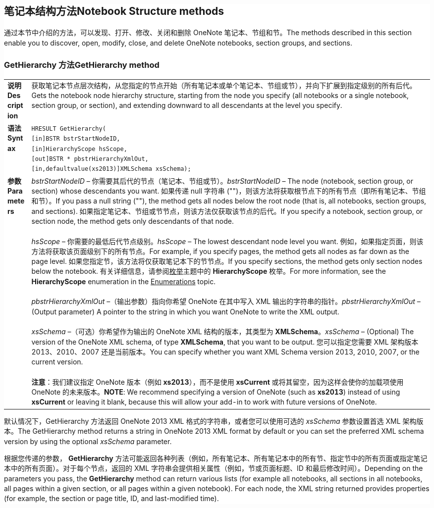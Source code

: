 ## <a name="notebook-structure-methods"></a><span data-ttu-id="5c9c4-113">笔记本结构方法</span><span class="sxs-lookup"><span data-stu-id="5c9c4-113">Notebook Structure methods</span></span>
<span data-ttu-id="5c9c4-114"><a name="ON14DevRef_Application_NotebookStructure"> </a></span><span class="sxs-lookup"><span data-stu-id="5c9c4-114"><a name="ON14DevRef_Application_NotebookStructure"> </a></span></span>

<span data-ttu-id="5c9c4-115">通过本节中介绍的方法，可以发现、打开、修改、关闭和删除 OneNote 笔记本、节组和节。</span><span class="sxs-lookup"><span data-stu-id="5c9c4-115">The methods described in this section enable you to discover, open, modify, close, and delete OneNote notebooks, section groups, and sections.</span></span>
  
### <a name="gethierarchy-method"></a><span data-ttu-id="5c9c4-116">GetHierarchy 方法</span><span class="sxs-lookup"><span data-stu-id="5c9c4-116">GetHierarchy method</span></span>

|||
|:-----|:-----|
|<span data-ttu-id="5c9c4-117">**说明**</span><span class="sxs-lookup"><span data-stu-id="5c9c4-117">**Description**</span></span> <br/> |<span data-ttu-id="5c9c4-118">获取笔记本节点层次结构，从您指定的节点开始（所有笔记本或单个笔记本、节组或节），并向下扩展到指定级别的所有后代。</span><span class="sxs-lookup"><span data-stu-id="5c9c4-118">Gets the notebook node hierarchy structure, starting from the node you specify (all notebooks or a single notebook, section group, or section), and extending downward to all descendants at the level you specify.</span></span>  <br/> |
|<span data-ttu-id="5c9c4-119">**语法**</span><span class="sxs-lookup"><span data-stu-id="5c9c4-119">**Syntax**</span></span> <br/> | `HRESULT GetHierarchy(`<br/>`[in]BSTR bstrStartNodeID,`<br/>`[in]HierarchyScope hsScope,`<br/>`[out]BSTR * pbstrHierarchyXmlOut,`<br/>`[in,defaultvalue(xs2013)]XMLSchema xsSchema);` <br/> |
|<span data-ttu-id="5c9c4-120">**参数**</span><span class="sxs-lookup"><span data-stu-id="5c9c4-120">**Parameters**</span></span> <br/> | <span data-ttu-id="5c9c4-121">_bstrStartNodeID_ &ndash; 你需要其后代的节点（笔记本、节组或节）。</span><span class="sxs-lookup"><span data-stu-id="5c9c4-121">_bstrStartNodeID_ &ndash; The node (notebook, section group, or section) whose descendants you want.</span></span> <span data-ttu-id="5c9c4-122">如果传递 null 字符串 ("")，则该方法将获取根节点下的所有节点（即所有笔记本、节组和节）。</span><span class="sxs-lookup"><span data-stu-id="5c9c4-122">If you pass a null string (""), the method gets all nodes below the root node (that is, all notebooks, section groups, and sections).</span></span> <span data-ttu-id="5c9c4-123">如果指定笔记本、节组或节节点，则该方法仅获取该节点的后代。</span><span class="sxs-lookup"><span data-stu-id="5c9c4-123">If you specify a notebook, section group, or section node, the method gets only descendants of that node.</span></span>  <br/><br/><span data-ttu-id="5c9c4-124">_hsScope_ &ndash; 你需要的最低后代节点级别。</span><span class="sxs-lookup"><span data-stu-id="5c9c4-124">_hsScope_ &ndash; The lowest descendant node level you want.</span></span> <span data-ttu-id="5c9c4-125">例如，如果指定页面，则该方法将获取该页面级别下的所有节点。</span><span class="sxs-lookup"><span data-stu-id="5c9c4-125">For example, if you specify pages, the method gets all nodes as far down as the page level.</span></span> <span data-ttu-id="5c9c4-126">如果您指定节，该方法将仅获取笔记本下的节节点。</span><span class="sxs-lookup"><span data-stu-id="5c9c4-126">If you specify sections, the method gets only section nodes below the notebook.</span></span> <span data-ttu-id="5c9c4-127">有关详细信息，请参阅[枚举](enumerations-onenote-developer-reference.md#odc_HierarchyScope)主题中的 **HierarchyScope** 枚举。</span><span class="sxs-lookup"><span data-stu-id="5c9c4-127">For more information, see the **HierarchyScope** enumeration in the [Enumerations](enumerations-onenote-developer-reference.md#odc_HierarchyScope) topic.</span></span>  <br/><br/><span data-ttu-id="5c9c4-128">_pbstrHierarchyXmlOut_ &ndash;（输出参数）指向你希望 OneNote 在其中写入 XML 输出的字符串的指针。</span><span class="sxs-lookup"><span data-stu-id="5c9c4-128">_pbstrHierarchyXmlOut_ &ndash; (Output parameter) A pointer to the string in which you want OneNote to write the XML output.</span></span>  <br/><br/><span data-ttu-id="5c9c4-129">_xsSchema_ &ndash;（可选）你希望作为输出的 OneNote XML 结构的版本，其类型为 **XMLSchema**。</span><span class="sxs-lookup"><span data-stu-id="5c9c4-129">_xsSchema_ &ndash; (Optional) The version of the OneNote XML schema, of type **XMLSchema**, that you want to be output.</span></span> <span data-ttu-id="5c9c4-130">您可以指定您需要 XML 架构版本 2013、2010、2007 还是当前版本。</span><span class="sxs-lookup"><span data-stu-id="5c9c4-130">You can specify whether you want XML Schema version 2013, 2010, 2007, or the current version.</span></span>  <br/><br/><span data-ttu-id="5c9c4-131">**注意**：我们建议指定 OneNote 版本（例如 **xs2013**），而不是使用 **xsCurrent** 或将其留空，因为这样会使你的加载项使用 OneNote 的未来版本。</span><span class="sxs-lookup"><span data-stu-id="5c9c4-131">**NOTE**:  We recommend specifying a version of OneNote (such as **xs2013**) instead of using **xsCurrent** or leaving it blank, because this will allow your add-in to work with future versions of OneNote.</span></span>           |
   
<span data-ttu-id="5c9c4-132">默认情况下，GetHierarchy 方法返回 OneNote 2013 XML 格式的字符串，或者您可以使用可选的  _xsSchema_ 参数设置首选 XML 架构版本。</span><span class="sxs-lookup"><span data-stu-id="5c9c4-132">The GetHierarchy method returns a string in OneNote 2013 XML format by default or you can set the preferred XML schema version by using the optional  _xsSchema_ parameter.</span></span> 
  
<span data-ttu-id="5c9c4-p107">根据您传递的参数， **GetHierarchy** 方法可能返回各种列表（例如，所有笔记本、所有笔记本中的所有节、指定节中的所有页面或指定笔记本中的所有页面）。对于每个节点，返回的 XML 字符串会提供相关属性（例如，节或页面标题、ID 和最后修改时间）。</span><span class="sxs-lookup"><span data-stu-id="5c9c4-p107">Depending on the parameters you pass, the **GetHierarchy** method can return various lists (for example all notebooks, all sections in all notebooks, all pages within a given section, or all pages within a given notebook). For each node, the XML string returned provides properties (for example, the section or page title, ID, and last-modified time).</span></span> 
  